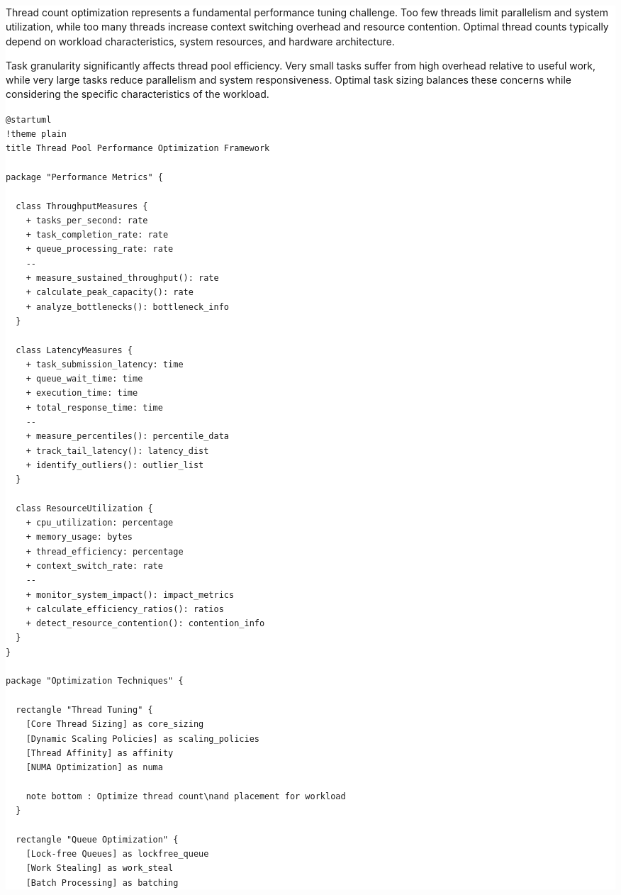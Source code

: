 Thread count optimization represents a fundamental performance tuning challenge. Too few threads limit parallelism and system utilization, while too many threads increase context switching overhead and resource contention. Optimal thread counts typically depend on workload characteristics, system resources, and hardware architecture.

Task granularity significantly affects thread pool efficiency. Very small tasks suffer from high overhead relative to useful work, while very large tasks reduce parallelism and system responsiveness. Optimal task sizing balances these concerns while considering the specific characteristics of the workload.

```plantuml
@startuml
!theme plain
title Thread Pool Performance Optimization Framework

package "Performance Metrics" {
  
  class ThroughputMeasures {
    + tasks_per_second: rate
    + task_completion_rate: rate
    + queue_processing_rate: rate
    --
    + measure_sustained_throughput(): rate
    + calculate_peak_capacity(): rate
    + analyze_bottlenecks(): bottleneck_info
  }
  
  class LatencyMeasures {
    + task_submission_latency: time
    + queue_wait_time: time
    + execution_time: time
    + total_response_time: time
    --
    + measure_percentiles(): percentile_data
    + track_tail_latency(): latency_dist
    + identify_outliers(): outlier_list
  }
  
  class ResourceUtilization {
    + cpu_utilization: percentage
    + memory_usage: bytes
    + thread_efficiency: percentage
    + context_switch_rate: rate
    --
    + monitor_system_impact(): impact_metrics
    + calculate_efficiency_ratios(): ratios
    + detect_resource_contention(): contention_info
  }
}

package "Optimization Techniques" {
  
  rectangle "Thread Tuning" {
    [Core Thread Sizing] as core_sizing
    [Dynamic Scaling Policies] as scaling_policies
    [Thread Affinity] as affinity
    [NUMA Optimization] as numa
    
    note bottom : Optimize thread count\nand placement for workload
  }
  
  rectangle "Queue Optimization" {
    [Lock-free Queues] as lockfree_queue
    [Work Stealing] as work_steal
    [Batch Processing] as batching
```